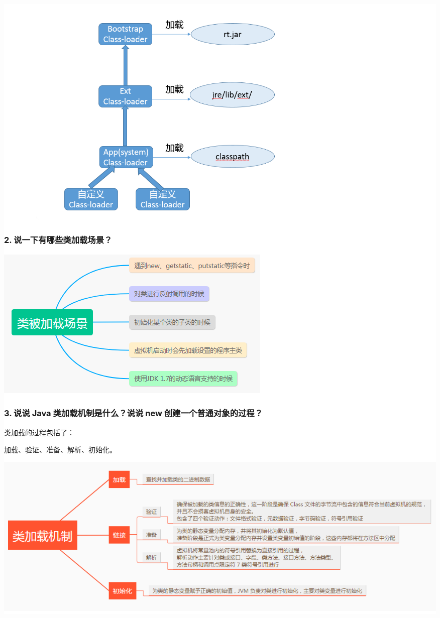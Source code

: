 ![在这里插入图片描述](../assets/9659eb80-61e2-11ea-b16a-f1bd5f6b62c7.jpg)

### 2. 说一下有哪些类加载场景？

![在这里插入图片描述](../assets/a9977500-61e2-11ea-861e-fb2bdb9ba1ba.jpg)

### 3. 说说 Java 类加载机制是什么？说说 new 创建一个普通对象的过程？

类加载的过程包括了：

加载、验证、准备、解析、初始化。

![在这里插入图片描述](../assets/b5133720-61e2-11ea-995f-d7947324f2ec.jpg)